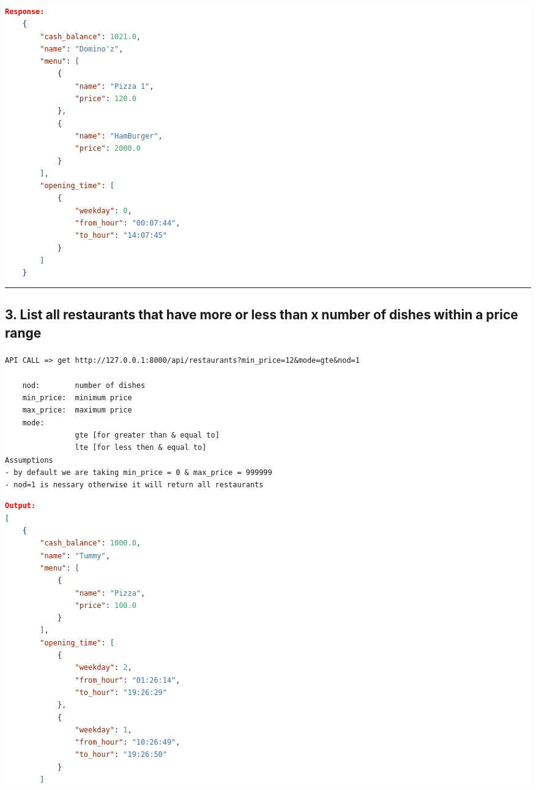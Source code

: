```json
Response: 
    {
        "cash_balance": 1021.0,
        "name": "Domino'z",
        "menu": [
            {
                "name": "Pizza 1",
                "price": 120.0
            },
            {
                "name": "HamBurger",
                "price": 2000.0
            }
        ],
        "opening_time": [
            {
                "weekday": 0,
                "from_hour": "00:07:44",
                "to_hour": "14:07:45"
            }
        ]
    }
```

-------------------------------------------------------------------------------------------------
## 3.  List all restaurants that have more or less than x number of dishes within a price range
    API CALL => get http://127.0.0.1:8000/api/restaurants?min_price=12&mode=gte&nod=1

        nod:        number of dishes
        min_price:  minimum price
        max_price:  maximum price
        mode: 
                    gte [for greater than & equal to]
                    lte [for less then & equal to]
    Assumptions 
    - by default we are taking min_price = 0 & max_price = 999999
    - nod=1 is nessary otherwise it will return all restaurants

```json
Output:
[
    {
        "cash_balance": 1000.0,
        "name": "Tummy",
        "menu": [
            {
                "name": "Pizza",
                "price": 100.0
            }
        ],
        "opening_time": [
            {
                "weekday": 2,
                "from_hour": "01:26:14",
                "to_hour": "19:26:29"
            },
            {
                "weekday": 1,
                "from_hour": "10:26:49",
                "to_hour": "19:26:50"
            }
        ]
```